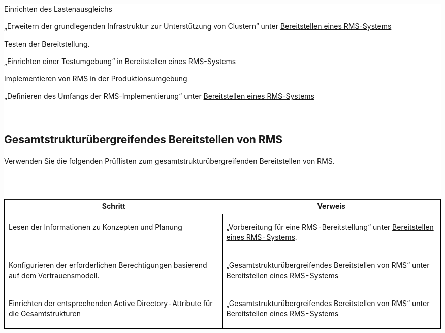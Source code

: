 </tr>
<tr class="odd">
<td style="border:1px solid black;"><p>Einrichten des Lastenausgleichs</p></td>
<td style="border:1px solid black;"><p>„Erweitern der grundlegenden Infrastruktur zur Unterstützung von Clustern“ unter <a href="http://go.microsoft.com/fwlink/?linkid=42494">Bereitstellen eines RMS-Systems</a></p></td>
</tr>  
<tr class="even">
<td style="border:1px solid black;"><p>Testen der Bereitstellung.</p></td>
<td style="border:1px solid black;"><p>„Einrichten einer Testumgebung“ in <a href="http://go.microsoft.com/fwlink/?linkid=42494">Bereitstellen eines RMS-Systems</a></p></td>
</tr>  
<tr class="odd">
<td style="border:1px solid black;"><p>Implementieren von RMS in der Produktionsumgebung</p></td>
<td style="border:1px solid black;"><p>„Definieren des Umfangs der RMS-Implementierung“ unter <a href="http://go.microsoft.com/fwlink/?linkid=42494">Bereitstellen eines RMS-Systems</a></p></td>
</tr>  
</tbody>  
</table>
  
<span id="BKMK_13"></span>  
Gesamtstrukturübergreifendes Bereitstellen von RMS  
--------------------------------------------------
  
Verwenden Sie die folgenden Prüflisten zum gesamtstrukturübergreifenden Bereitstellen von RMS.
  
###  

<p> </p>
<table style="border:1px solid black;">  
<colgroup>  
<col width="50%" />  
<col width="50%" />  
</colgroup>  
<thead>  
<tr class="header">  
<th>Schritt</th>  
<th>Verweis</th>  
</tr>  
</thead>  
<tbody>  
<tr class="odd">
<td style="border:1px solid black;"><p>Lesen der Informationen zu Konzepten und Planung</p></td>
<td style="border:1px solid black;"><p>„Vorbereitung für eine RMS-Bereitstellung“ unter <a href="http://go.microsoft.com/fwlink/?linkid=42494">Bereitstellen eines RMS-Systems</a>.</p></td>
</tr>  
<tr class="even">
<td style="border:1px solid black;"><p>Konfigurieren der erforderlichen Berechtigungen basierend auf dem Vertrauensmodell.</p></td>
<td style="border:1px solid black;"><p>„Gesamtstrukturübergreifendes Bereitstellen von RMS“ unter <a href="http://go.microsoft.com/fwlink/?linkid=42494">Bereitstellen eines RMS-Systems</a></p></td>
</tr>  
<tr class="odd">
<td style="border:1px solid black;"><p>Einrichten der entsprechenden Active Directory-Attribute für die Gesamtstrukturen</p></td>
<td style="border:1px solid black;"><p>„Gesamtstrukturübergreifendes Bereitstellen von RMS“ unter <a href="http://go.microsoft.com/fwlink/?linkid=42494">Bereitstellen eines RMS-Systems</a></p></td>
</tr>  
</tbody>  
</table>
  